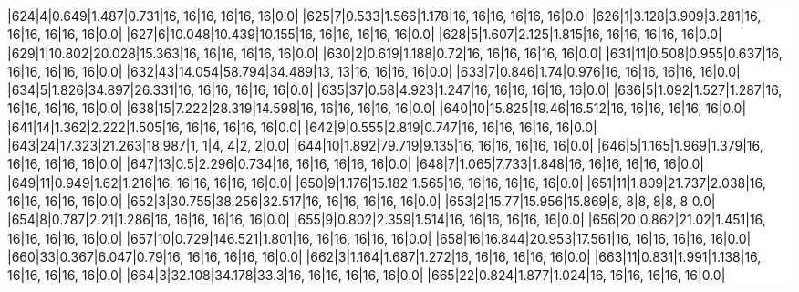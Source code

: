 |624|4|0.649|1.487|0.731|16, 16|16, 16|16, 16|0.0|
|625|7|0.533|1.566|1.178|16, 16|16, 16|16, 16|0.0|
|626|1|3.128|3.909|3.281|16, 16|16, 16|16, 16|0.0|
|627|6|10.048|10.439|10.155|16, 16|16, 16|16, 16|0.0|
|628|5|1.607|2.125|1.815|16, 16|16, 16|16, 16|0.0|
|629|1|10.802|20.028|15.363|16, 16|16, 16|16, 16|0.0|
|630|2|0.619|1.188|0.72|16, 16|16, 16|16, 16|0.0|
|631|11|0.508|0.955|0.637|16, 16|16, 16|16, 16|0.0|
|632|43|14.054|58.794|34.489|13, 13|16, 16|16, 16|0.0|
|633|7|0.846|1.74|0.976|16, 16|16, 16|16, 16|0.0|
|634|5|1.826|34.897|26.331|16, 16|16, 16|16, 16|0.0|
|635|37|0.58|4.923|1.247|16, 16|16, 16|16, 16|0.0|
|636|5|1.092|1.527|1.287|16, 16|16, 16|16, 16|0.0|
|638|15|7.222|28.319|14.598|16, 16|16, 16|16, 16|0.0|
|640|10|15.825|19.46|16.512|16, 16|16, 16|16, 16|0.0|
|641|14|1.362|2.222|1.505|16, 16|16, 16|16, 16|0.0|
|642|9|0.555|2.819|0.747|16, 16|16, 16|16, 16|0.0|
|643|24|17.323|21.263|18.987|1, 1|4, 4|2, 2|0.0|
|644|10|1.892|79.719|9.135|16, 16|16, 16|16, 16|0.0|
|646|5|1.165|1.969|1.379|16, 16|16, 16|16, 16|0.0|
|647|13|0.5|2.296|0.734|16, 16|16, 16|16, 16|0.0|
|648|7|1.065|7.733|1.848|16, 16|16, 16|16, 16|0.0|
|649|11|0.949|1.62|1.216|16, 16|16, 16|16, 16|0.0|
|650|9|1.176|15.182|1.565|16, 16|16, 16|16, 16|0.0|
|651|11|1.809|21.737|2.038|16, 16|16, 16|16, 16|0.0|
|652|3|30.755|38.256|32.517|16, 16|16, 16|16, 16|0.0|
|653|2|15.77|15.956|15.869|8, 8|8, 8|8, 8|0.0|
|654|8|0.787|2.21|1.286|16, 16|16, 16|16, 16|0.0|
|655|9|0.802|2.359|1.514|16, 16|16, 16|16, 16|0.0|
|656|20|0.862|21.02|1.451|16, 16|16, 16|16, 16|0.0|
|657|10|0.729|146.521|1.801|16, 16|16, 16|16, 16|0.0|
|658|16|16.844|20.953|17.561|16, 16|16, 16|16, 16|0.0|
|660|33|0.367|6.047|0.79|16, 16|16, 16|16, 16|0.0|
|662|3|1.164|1.687|1.272|16, 16|16, 16|16, 16|0.0|
|663|11|0.831|1.991|1.138|16, 16|16, 16|16, 16|0.0|
|664|3|32.108|34.178|33.3|16, 16|16, 16|16, 16|0.0|
|665|22|0.824|1.877|1.024|16, 16|16, 16|16, 16|0.0|